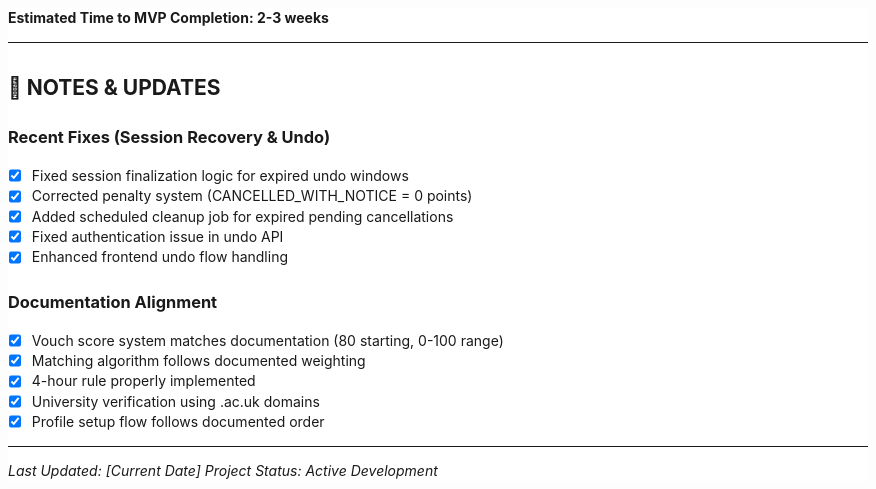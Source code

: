 **Estimated Time to MVP Completion: 2-3 weeks**

---

## **📝 NOTES & UPDATES**

### **Recent Fixes (Session Recovery & Undo)**
- [x] Fixed session finalization logic for expired undo windows
- [x] Corrected penalty system (CANCELLED_WITH_NOTICE = 0 points)
- [x] Added scheduled cleanup job for expired pending cancellations
- [x] Fixed authentication issue in undo API
- [x] Enhanced frontend undo flow handling

### **Documentation Alignment**
- [x] Vouch score system matches documentation (80 starting, 0-100 range)
- [x] Matching algorithm follows documented weighting
- [x] 4-hour rule properly implemented
- [x] University verification using .ac.uk domains
- [x] Profile setup flow follows documented order

---

*Last Updated: [Current Date]*
*Project Status: Active Development* 